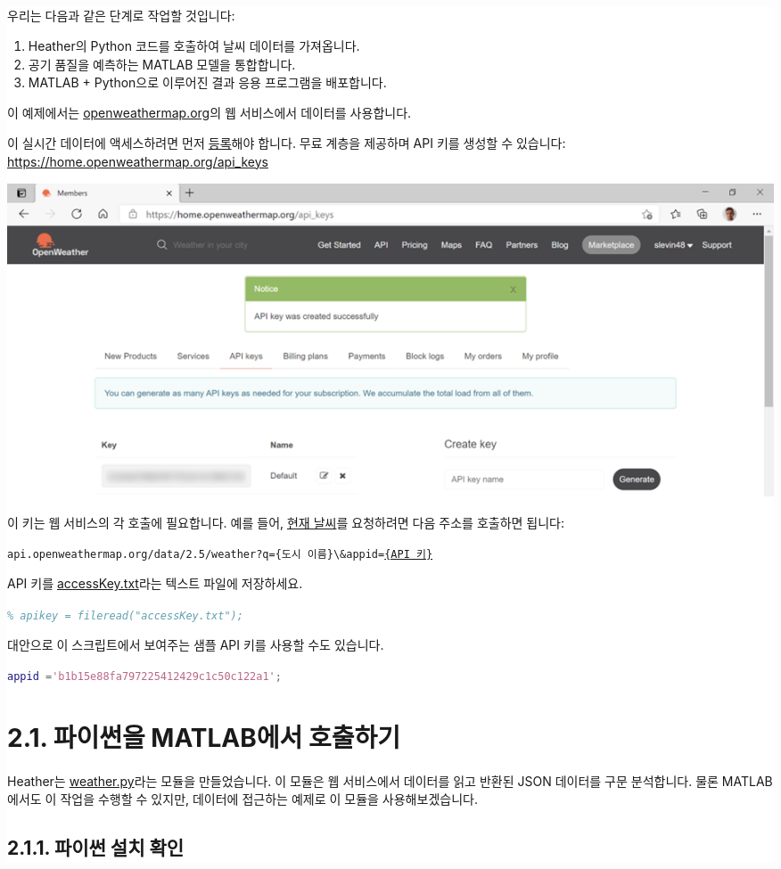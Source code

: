 우리는 다음과 같은 단계로 작업할 것입니다:


   1. Heather의 Python 코드를 호출하여 날씨 데이터를 가져옵니다.
   1. 공기 품질을 예측하는 MATLAB 모델을 통합합니다.
   1. MATLAB + Python으로 이루어진 결과 응용 프로그램을 배포합니다.


이 예제에서는 [openweathermap.org](https://openweathermap.org/)의 웹 서비스에서 데이터를 사용합니다.

이 실시간 데이터에 액세스하려면 먼저 [등록](https://home.openweathermap.org/users/sign_up)해야 합니다. 무료 계층을 제공하며 API 키를 생성할 수 있습니다: <https://home.openweathermap.org/api_keys>

<img src="https://raw.githubusercontent.com/matlabtutorial/matlabtutorial.github.io/main/images/blog_posts/2023-08-21-MATLAB_with_Python/image10.png" alt="website" />

이 키는 웹 서비스의 각 호출에 필요합니다. 예를 들어, [현재 날씨](https://openweathermap.org/current)를 요청하려면 다음 주소를 호출하면 됩니다:

`api.openweathermap.org/data/2.5/weather?q={도시 이름}\&appid=`[`{API 키}`](https://home.openweathermap.org/api_keys)

API 키를 [accessKey.txt](https://home.openweathermap.org/api_keys)라는 텍스트 파일에 저장하세요.

```matlab
% apikey = fileread("accessKey.txt");
```

대안으로 이 스크립트에서 보여주는 샘플 API 키를 사용할 수도 있습니다.

```matlab
appid ='b1b15e88fa797225412429c1c50c122a1';
```

# 2.1. 파이썬을 MATLAB에서 호출하기

Heather는 [weather.py](https://github.com/hgorr/weather-matlab-python/blob/main/weather.py)라는 모듈을 만들었습니다. 이 모듈은 웹 서비스에서 데이터를 읽고 반환된 JSON 데이터를 구문 분석합니다. 물론 MATLAB에서도 이 작업을 수행할 수 있지만, 데이터에 접근하는 예제로 이 모듈을 사용해보겠습니다.

## 2.1.1. 파이썬 설치 확인
